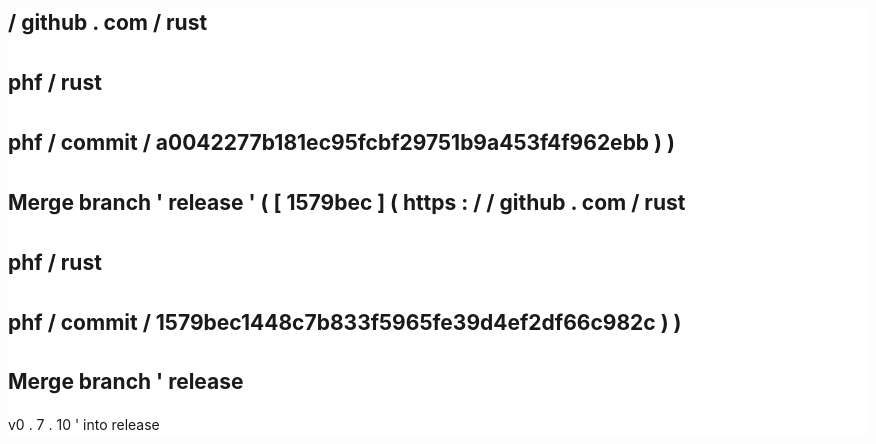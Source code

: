 /
github
.
com
/
rust
-
phf
/
rust
-
phf
/
commit
/
a0042277b181ec95fcbf29751b9a453f4f962ebb
)
)
-
Merge
branch
'
release
'
(
[
1579bec
]
(
https
:
/
/
github
.
com
/
rust
-
phf
/
rust
-
phf
/
commit
/
1579bec1448c7b833f5965fe39d4ef2df66c982c
)
)
-
Merge
branch
'
release
-
v0
.
7
.
10
'
into
release